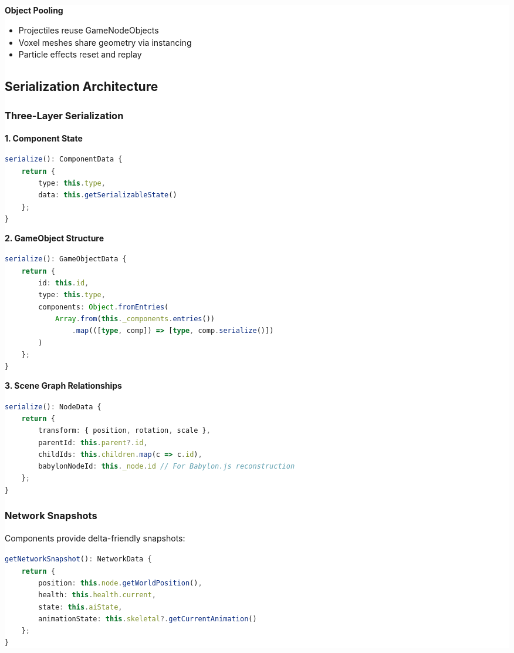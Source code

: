 **Object Pooling**
- Projectiles reuse GameNodeObjects
- Voxel meshes share geometry via instancing
- Particle effects reset and replay

## Serialization Architecture

### Three-Layer Serialization

**1. Component State**
```typescript
serialize(): ComponentData {
    return {
        type: this.type,
        data: this.getSerializableState()
    };
}
```

**2. GameObject Structure**
```typescript
serialize(): GameObjectData {
    return {
        id: this.id,
        type: this.type,
        components: Object.fromEntries(
            Array.from(this._components.entries())
                .map(([type, comp]) => [type, comp.serialize()])
        )
    };
}
```

**3. Scene Graph Relationships**
```typescript
serialize(): NodeData {
    return {
        transform: { position, rotation, scale },
        parentId: this.parent?.id,
        childIds: this.children.map(c => c.id),
        babylonNodeId: this._node.id // For Babylon.js reconstruction
    };
}
```

### Network Snapshots

Components provide delta-friendly snapshots:

```typescript
getNetworkSnapshot(): NetworkData {
    return {
        position: this.node.getWorldPosition(),
        health: this.health.current,
        state: this.aiState,
        animationState: this.skeletal?.getCurrentAnimation()
    };
}
```
